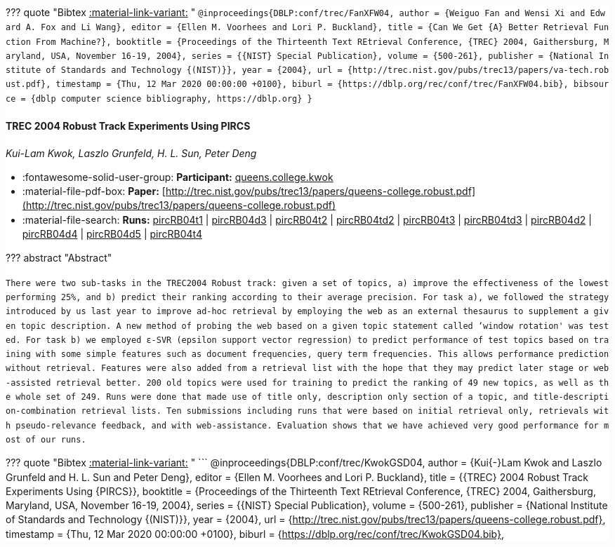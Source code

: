 
??? quote "Bibtex [:material-link-variant:](https://dblp.org/rec/conf/trec/FanXFW04.bib) "
	```
	@inproceedings{DBLP:conf/trec/FanXFW04,
		author = {Weiguo Fan and Wensi Xi and Edward A. Fox and Li Wang},
		editor = {Ellen M. Voorhees and Lori P. Buckland},
		title = {Can We Get {A} Better Retrieval Function From Machine?},
		booktitle = {Proceedings of the Thirteenth Text REtrieval Conference, {TREC} 2004, Gaithersburg, Maryland, USA, November 16-19, 2004},
		series = {{NIST} Special Publication},
		volume = {500-261},
		publisher = {National Institute of Standards and Technology {(NIST)}},
		year = {2004},
		url = {http://trec.nist.gov/pubs/trec13/papers/va-tech.robust.pdf},
		timestamp = {Thu, 12 Mar 2020 00:00:00 +0100},
		biburl = {https://dblp.org/rec/conf/trec/FanXFW04.bib},
		bibsource = {dblp computer science bibliography, https://dblp.org}
	}
	```

#### TREC 2004 Robust Track Experiments Using PIRCS

_Kui-Lam Kwok, Laszlo Grunfeld, H. L. Sun, Peter Deng_

- :fontawesome-solid-user-group: **Participant:** [queens.college.kwok](./participants.md#queens.college.kwok)
- :material-file-pdf-box: **Paper:** [http://trec.nist.gov/pubs/trec13/papers/queens-college.robust.pdf](http://trec.nist.gov/pubs/trec13/papers/queens-college.robust.pdf)
- :material-file-search: **Runs:** [pircRB04t1](./runs.md#pircrb04t1) | [pircRB04d3](./runs.md#pircrb04d3) | [pircRB04t2](./runs.md#pircrb04t2) | [pircRB04td2](./runs.md#pircrb04td2) | [pircRB04t3](./runs.md#pircrb04t3) | [pircRB04td3](./runs.md#pircrb04td3) | [pircRB04d2](./runs.md#pircrb04d2) | [pircRB04d4](./runs.md#pircrb04d4) | [pircRB04d5](./runs.md#pircrb04d5) | [pircRB04t4](./runs.md#pircrb04t4)

??? abstract "Abstract"
	
	There were two sub-tasks in the TREC2004 Robust track: given a set of topics, a) improve the effectiveness of the lowest performing 25%, and b) predict their ranking according to their average precision. For task a), we followed the strategy introduced by us last year to improve ad-hoc retrieval by employing the web as an external thesaurus to supplement a given topic description. A new method of probing the web based on a given topic statement called ‘window rotation' was tested. For task b) we employed ε-SVR (epsilon support vector regression) to predict performance of test topics based on training with some simple features such as document frequencies, query term frequencies. This allows performance prediction without retrieval. Features were also added from a retrieval list with the hope that they may predict later stage or web-assisted retrieval better. 200 old topics were used for training to predict the ranking of 49 new topics, as well as the whole set of 249. Runs were done that made use of title only, description only section of a topic, and title-description-combination retrieval lists. Ten submissions including runs that were based on initial retrieval only, retrievals with pseudo-relevance feedback, and with web-assistance. Evaluation shows that we have achieved very good performance for most of our runs.
	

??? quote "Bibtex [:material-link-variant:](https://dblp.org/rec/conf/trec/KwokGSD04.bib) "
	```
	@inproceedings{DBLP:conf/trec/KwokGSD04,
		author = {Kui{-}Lam Kwok and Laszlo Grunfeld and H. L. Sun and Peter Deng},
		editor = {Ellen M. Voorhees and Lori P. Buckland},
		title = {{TREC} 2004 Robust Track Experiments Using {PIRCS}},
		booktitle = {Proceedings of the Thirteenth Text REtrieval Conference, {TREC} 2004, Gaithersburg, Maryland, USA, November 16-19, 2004},
		series = {{NIST} Special Publication},
		volume = {500-261},
		publisher = {National Institute of Standards and Technology {(NIST)}},
		year = {2004},
		url = {http://trec.nist.gov/pubs/trec13/papers/queens-college.robust.pdf},
		timestamp = {Thu, 12 Mar 2020 00:00:00 +0100},
		biburl = {https://dblp.org/rec/conf/trec/KwokGSD04.bib},